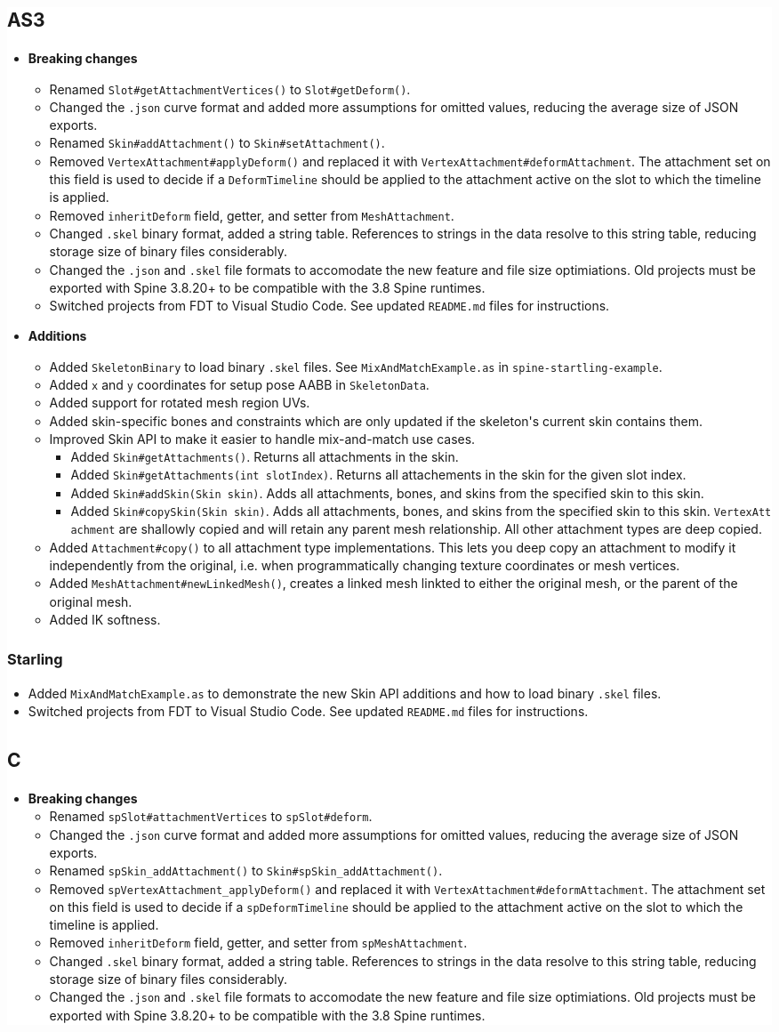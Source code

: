 ## AS3
* **Breaking changes**
  * Renamed `Slot#getAttachmentVertices()` to `Slot#getDeform()`.
  * Changed the `.json` curve format and added more assumptions for omitted values, reducing the average size of JSON exports.
  * Renamed `Skin#addAttachment()` to `Skin#setAttachment()`.
  * Removed `VertexAttachment#applyDeform()` and replaced it with `VertexAttachment#deformAttachment`. The attachment set on this field is used to decide if a `DeformTimeline` should be applied to the attachment active on the slot to which the timeline is applied.
  * Removed `inheritDeform` field, getter, and setter from `MeshAttachment`.
  * Changed `.skel` binary format, added a string table. References to strings in the data resolve to this string table, reducing storage size of binary files considerably.
  * Changed the `.json` and `.skel` file formats to accomodate the new feature and file size optimiations. Old projects must be exported with Spine 3.8.20+ to be compatible with the 3.8 Spine runtimes.
  * Switched projects from FDT to Visual Studio Code. See updated `README.md` files for instructions.

* **Additions**
  * Added `SkeletonBinary` to load binary `.skel` files. See `MixAndMatchExample.as` in `spine-startling-example`.
  * Added `x` and `y` coordinates for setup pose AABB in `SkeletonData`.
  * Added support for rotated mesh region UVs.
  * Added skin-specific bones and constraints which are only updated if the skeleton's current skin contains them.
  * Improved Skin API to make it easier to handle mix-and-match use cases.
    * Added `Skin#getAttachments()`. Returns all attachments in the skin.
    * Added `Skin#getAttachments(int slotIndex)`. Returns all attachements in the skin for the given slot index.
    * Added `Skin#addSkin(Skin skin)`. Adds all attachments, bones, and skins from the specified skin to this skin.
    * Added `Skin#copySkin(Skin skin)`. Adds all attachments, bones, and skins from the specified skin to this skin. `VertexAttachment` are shallowly copied and will retain any parent mesh relationship. All other attachment types are deep copied.
  * Added `Attachment#copy()` to all attachment type implementations. This lets you deep copy an attachment to modify it independently from the original, i.e. when programmatically changing texture coordinates or mesh vertices.
  * Added `MeshAttachment#newLinkedMesh()`, creates a linked mesh linkted to either the original mesh, or the parent of the original mesh.
  * Added IK softness.

### Starling
* Added `MixAndMatchExample.as` to demonstrate the new Skin API additions and how to load binary `.skel` files.
* Switched projects from FDT to Visual Studio Code. See updated `README.md` files for instructions.

## C
* **Breaking changes**
  * Renamed `spSlot#attachmentVertices` to `spSlot#deform`.
  * Changed the `.json` curve format and added more assumptions for omitted values, reducing the average size of JSON exports.
  * Renamed `spSkin_addAttachment()` to `Skin#spSkin_addAttachment()`.
  * Removed `spVertexAttachment_applyDeform()` and replaced it with `VertexAttachment#deformAttachment`. The attachment set on this field is used to decide if a `spDeformTimeline` should be applied to the attachment active on the slot to which the timeline is applied.
  * Removed `inheritDeform` field, getter, and setter from `spMeshAttachment`.
  * Changed `.skel` binary format, added a string table. References to strings in the data resolve to this string table, reducing storage size of binary files considerably.
  * Changed the `.json` and `.skel` file formats to accomodate the new feature and file size optimiations. Old projects must be exported with Spine 3.8.20+ to be compatible with the 3.8 Spine runtimes.
